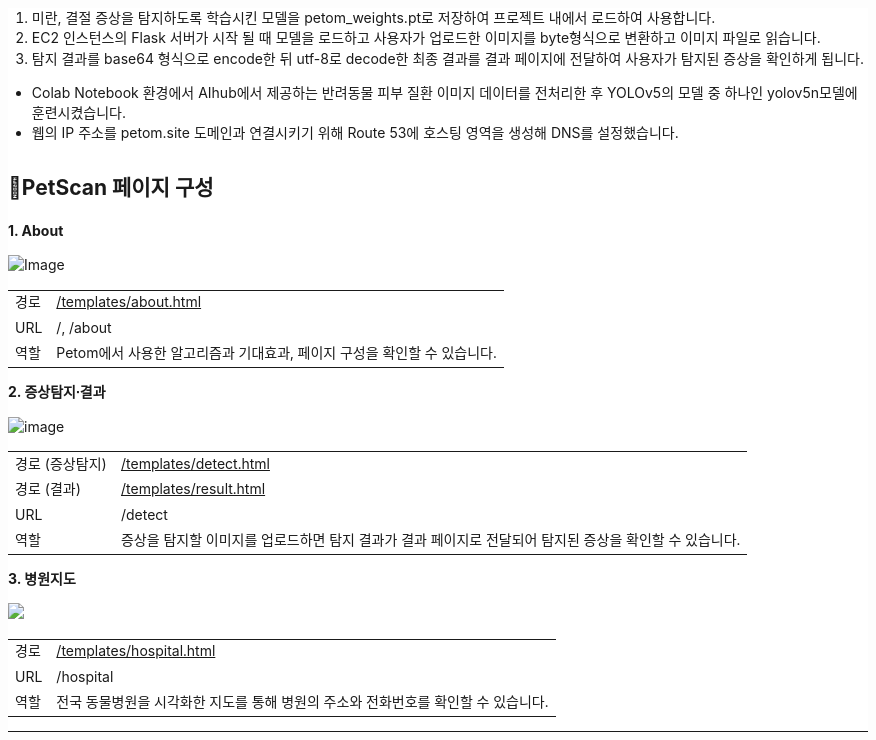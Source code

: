

1. 미란, 결절 증상을 탐지하도록 학습시킨 모델을 petom_weights.pt로 저장하여 프로젝트 내에서 로드하여 사용합니다.    
2. EC2 인스턴스의 Flask 서버가 시작 될 때 모델을 로드하고 사용자가 업로드한 이미지를 byte형식으로 변환하고 이미지 파일로 읽습니다.
3. 탐지 결과를 base64 형식으로 encode한 뒤 utf-8로 decode한 최종 결과를 결과 페이지에 전달하여 사용자가 탐지된 증상을 확인하게 됩니다.

- Colab Notebook 환경에서 AIhub에서 제공하는 반려동물 피부 질환 이미지 데이터를 전처리한 후 YOLOv5의 모델 중 하나인 yolov5n모델에 훈련시켰습니다. 
- 웹의 IP 주소를 petom.site 도메인과 연결시키기 위해 Route 53에 호스팅 영역을 생성해 DNS를 설정했습니다.   



## 🐾PetScan 페이지 구성

**1. About**

<img width="1282" height="699" alt="Image" src="https://github.com/user-attachments/assets/ee1447fd-1b85-4eaf-b082-ab3150f85430" />


|                        |  | 
| --------------- | -----------  |
| 경로  | [/templates/about.html](https://github.com/SunTera/Petom/blob/main/templates/about.html)|
| URL   | /, /about  |
| 역할            | Petom에서 사용한 알고리즘과 기대효과, 페이지 구성을 확인할 수 있습니다.|


**2. 증상탐지∙결과**


<img width="1503" height="875" alt="image" src="https://github.com/user-attachments/assets/5127cb32-51e1-4181-81f9-9880d1c6f4b9" />


|                        |  | 
| --------------- | -----------  |
| 경로 (증상탐지) | [/templates/detect.html](https://github.com/SunTera/Petom/blob/main/templates/detect.html)|
| 경로 (결과) | [/templates/result.html](https://github.com/SunTera/Petom/blob/main/templates/result.html)|
| URL   | /detect  |
| 역할            | 증상을 탐지할 이미지를 업로드하면 탐지 결과가 결과 페이지로 전달되어 탐지된 증상을 확인할 수 있습니다.|


**3. 병원지도**

<img src="https://user-images.githubusercontent.com/67316314/189904236-bf8f6ae7-c709-4c52-8cd0-71fad4d2c10e.gif" width="85%"/>   

|                        |  | 
| --------------- | -----------  |
| 경로  | [/templates/hospital.html](https://github.com/SunTera/Petom/blob/main/templates/hospital.html)|
| URL   | /hospital  |
| 역할            | 전국 동물병원을 시각화한 지도를 통해 병원의 주소와 전화번호를 확인할 수 있습니다.|

---
